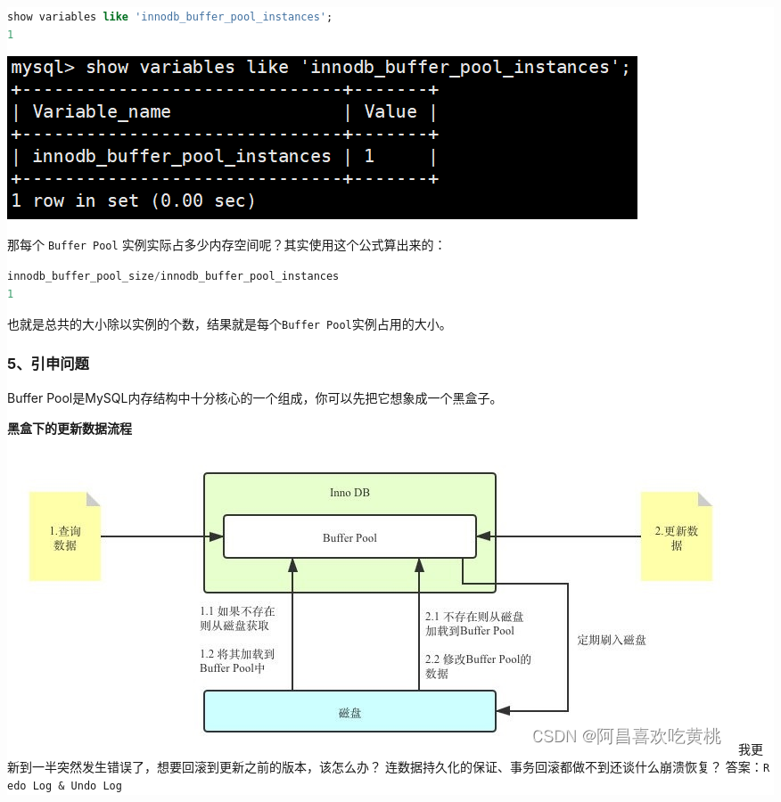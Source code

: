 ```sql
show variables like 'innodb_buffer_pool_instances';
1
```

![在这里插入图片描述](imags/31744175a7904914b76d4a8266e51052.png)

那每个 `Buffer Pool` 实例实际占多少内存空间呢？其实使用这个公式算出来的：

```sql
innodb_buffer_pool_size/innodb_buffer_pool_instances
1
```

也就是总共的大小除以实例的个数，结果就是每个`Buffer Pool`实例占用的大小。

### 5、引申问题

Buffer Pool是MySQL内存结构中十分核心的一个组成，你可以先把它想象成一个黑盒子。

**黑盒下的更新数据流程**

![在这里插入图片描述](imags/watermark,type_d3F5LXplbmhlaQ,shadow_50,text_Q1NETiBA6Zi_5piM5Zac5qyi5ZCD6buE5qGD,size_20,color_FFFFFF,t_70,g_se,x_16-164485341633116.png)
我更新到一半突然发生错误了，想要回滚到更新之前的版本，该怎么办？
连数据持久化的保证、事务回滚都做不到还谈什么崩溃恢复？
答案：`Redo Log & Undo Log`